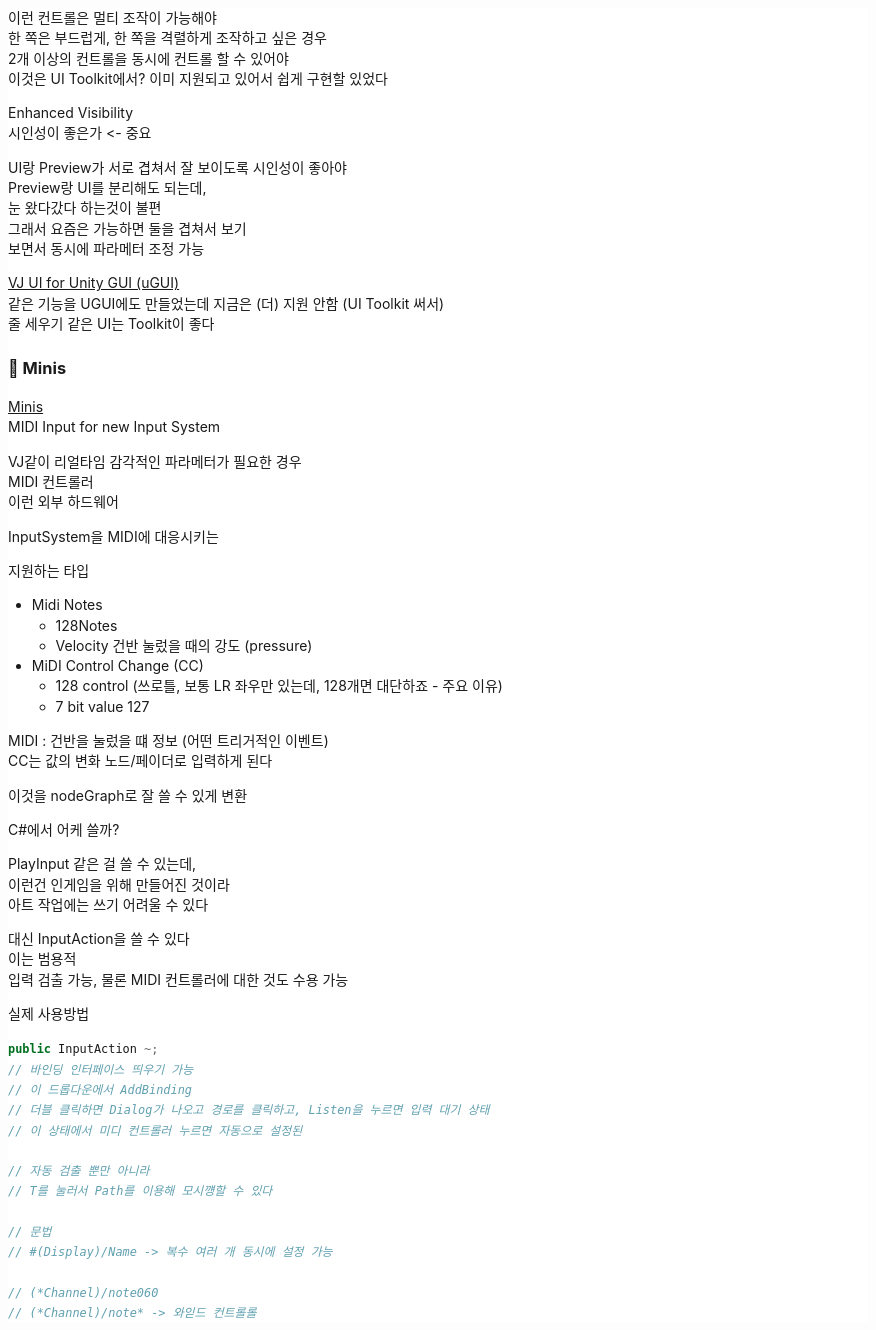 이런 컨트롤은 멀티 조작이 가능해야  
한 쪽은 부드럽게, 한 쪽을 격렬하게 조작하고 싶은 경우  
2개 이상의 컨트롤을 동시에 컨트롤 할 수 있어야  
이것은 UI Toolkit에서? 이미 지원되고 있어서 쉽게 구현할 있었다  

Enhanced Visibility  
시인성이 좋은가 <- 중요  

UI랑 Preview가 서로 겹쳐서 잘 보이도록 시인성이 좋아야  
Preview랑 UI를 분리해도 되는데,  
눈 왔다갔다 하는것이 불편  
그래서 요즘은 가능하면 둘을 겹쳐서 보기  
보면서 동시에 파라메터 조정 가능  

[VJ UI for Unity GUI (uGUI)](https://github.com/keijiro/VJUI)  
같은 기능을 UGUI에도 만들었는데 지금은 (더) 지원 안함 (UI Toolkit 써서)  
줄 세우기 같은 UI는 Toolkit이 좋다  

### 🫧 Minis

[Minis](https://github.com/keijiro/Minis)  
MIDI Input for new Input System  

VJ같이 리얼타임 감각적인 파라메터가 필요한 경우  
MIDI 컨트롤러  
이런 외부 하드웨어  

InputSystem을 MIDI에 대응시키는  

지원하는 타입

- Midi Notes
  - 128Notes
  - Velocity 건반 눌렀을 때의 강도 (pressure)
- MiDI Control Change (CC)
  - 128 control (쓰로틀, 보통 LR 좌우만 있는데, 128개면 대단하죠 - 주요 이유)
  - 7 bit value 127

MIDI : 건반을 눌렀을 떄 정보 (어떤 트리거적인 이벤트)  
CC는 값의 변화 노드/페이더로 입력하게 된다  

이것을 nodeGraph로 잘 쓸 수 있게 변환  

C#에서 어케 쓸까?  

PlayInput 같은 걸 쓸 수 있는데,  
이런건 인게임을 위해 만들어진 것이라  
아트 작업에는 쓰기 어려울 수 있다  

대신 InputAction을 쓸 수 있다  
이는 범용적  
입력 검출 가능, 물론 MIDI 컨트롤러에 대한 것도 수용 가능  

실제 사용방법  

```cs
public InputAction ~;
// 바인딩 인터페이스 띄우기 가능  
// 이 드롭다운에서 AddBinding
// 더블 클릭하면 Dialog가 나오고 경로를 클릭하고, Listen을 누르면 입력 대기 상태
// 이 상태에서 미디 컨트롤러 누르면 자동으로 설정된

// 자동 검출 뿐만 아니라
// T를 눌러서 Path를 이용해 모시꺵할 수 있다

// 문법
// #(Display)/Name -> 복수 여러 개 동시에 설정 가능

// (*Channel)/note060
// (*Channel)/note* -> 와읻드 컨트롤롤
```